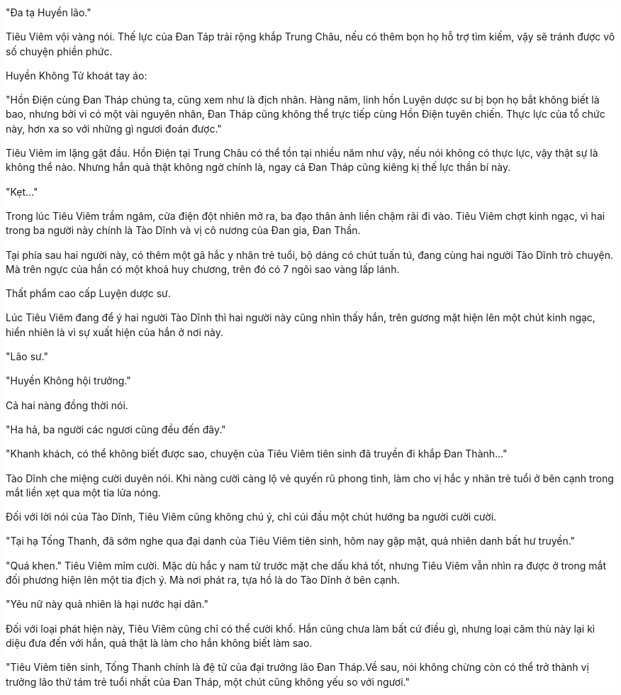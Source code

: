 "Đa tạ Huyền lão."

Tiêu Viêm vội vàng nói. Thế lực của Đan Táp trải rộng khắp Trung Châu, nếu có thêm bọn họ hỗ trợ tìm kiếm, vậy sẽ tránh được vô số chuyện phiền phức.

Huyền Không Tử khoát tay áo:

"Hồn Điện cùng Đan Tháp chúng ta, cũng xem như là địch nhân. Hàng năm, linh hồn Luyện dược sư bị bọn họ bắt không biết là bao, nhưng bởi vì có một vài nguyên nhân, Đan Tháp cũng không thể trực tiếp cùng Hồn Điện tuyên chiến. Thực lực của tổ chức này, hơn xa so với những gì ngươi đoán được."

Tiêu Viêm im lặng gật đầu. Hồn Điện tại Trung Châu có thể tồn tại nhiều năm như vậy, nếu nói không có thực lực, vậy thật sự là không thể nào. Nhưng hắn quả thật không ngờ chính là, ngay cả Đan Tháp cũng kiêng kị thế lực thần bí này.

"Kẹt…"

Trong lúc Tiêu Viêm trầm ngâm, cửa điện đột nhiên mở ra, ba đạo thân ảnh liền chậm rãi đi vào. Tiêu Viêm chợt kinh ngạc, vì hai trong ba người này chính là Tào Dĩnh và vị cô nương của Đan gia, Đan Thần.

Tại phía sau hai người này, có thêm một gã hắc y nhân trẻ tuổi, bộ dáng có chút tuấn tú, đang cùng hai người Tào Dĩnh trò chuyện. Mà trên ngực của hắn có một khoả huy chương, trên đó có 7 ngôi sao vàng lấp lánh.

Thất phẩm cao cấp Luyện dược sư.

Lúc Tiêu Viêm đang để ý hai người Tào Dĩnh thì hai người này cũng nhìn thấy hắn, trên gương mặt hiện lên một chút kinh ngạc, hiển nhiên là vì sự xuất hiện của hắn ở nơi này.

"Lão sư."

"Huyền Không hội trưởng."

Cả hai nàng đồng thời nói.

"Ha hả, ba người các ngươi cũng đều đến đây."

"Khanh khách, có thể không biết được sao, chuyện của Tiêu Viêm tiên sinh đã truyền đi khắp Đan Thành…"

Tào Dĩnh che miệng cười duyên nói. Khi nàng cười càng lộ vẻ quyến rũ phong tình, làm cho vị hắc y nhân trẻ tuổi ở bên cạnh trong mắt liền xẹt qua một tia lửa nóng.

Đối với lời nói của Tào Dĩnh, Tiêu Viêm cũng không chú ý, chỉ cúi đầu một chút hướng ba người cười cười.

"Tại hạ Tống Thanh, đã sớm nghe qua đại danh của Tiêu Viêm tiên sinh, hôm nay gặp mặt, quả nhiên danh bất hư truyền."

"Quá khen." Tiêu Viêm mỉm cười. Mặc dù hắc y nam tử trước mặt che dấu khá tốt, nhưng Tiêu Viêm vẫn nhìn ra được ở trong mắt đối phương hiện lên một tia địch ý. Mà nơi phát ra, tựa hồ là do Tào Dĩnh ở bên cạnh.

"Yêu nữ này quả nhiên là hại nước hại dân."

Đối với loại phát hiện này, Tiêu Viêm cũng chỉ có thể cười khổ. Hắn cũng chưa làm bất cứ điều gì, nhưng loại căm thù này lại kì diệu đưa đến với hắn, quả thật là làm cho hắn không biết làm sao.

"Tiêu Viêm tiên sinh, Tống Thanh chính là đệ tử của đại trưởng lão Đan Tháp.Về sau, nói không chừng còn có thể trở thành vị trưởng lão thứ tám trẻ tuổi nhất của Đan Tháp, một chút cũng không yếu so với ngươi."
